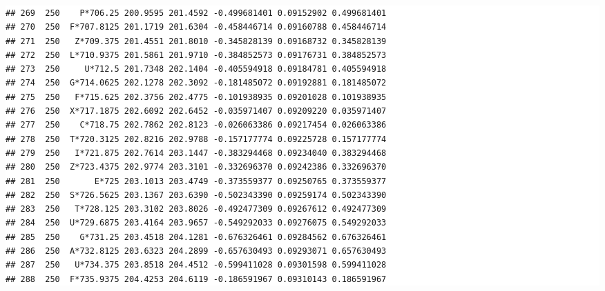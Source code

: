     ## 269  250    P*706.25 200.9595 201.4592 -0.499681401 0.09152902 0.499681401
    ## 270  250  F*707.8125 201.1719 201.6304 -0.458446714 0.09160788 0.458446714
    ## 271  250   Z*709.375 201.4551 201.8010 -0.345828139 0.09168732 0.345828139
    ## 272  250  L*710.9375 201.5861 201.9710 -0.384852573 0.09176731 0.384852573
    ## 273  250     U*712.5 201.7348 202.1404 -0.405594918 0.09184781 0.405594918
    ## 274  250  G*714.0625 202.1278 202.3092 -0.181485072 0.09192881 0.181485072
    ## 275  250   F*715.625 202.3756 202.4775 -0.101938935 0.09201028 0.101938935
    ## 276  250  X*717.1875 202.6092 202.6452 -0.035971407 0.09209220 0.035971407
    ## 277  250    C*718.75 202.7862 202.8123 -0.026063386 0.09217454 0.026063386
    ## 278  250  T*720.3125 202.8216 202.9788 -0.157177774 0.09225728 0.157177774
    ## 279  250   I*721.875 202.7614 203.1447 -0.383294468 0.09234040 0.383294468
    ## 280  250  Z*723.4375 202.9774 203.3101 -0.332696370 0.09242386 0.332696370
    ## 281  250       E*725 203.1013 203.4749 -0.373559377 0.09250765 0.373559377
    ## 282  250  S*726.5625 203.1367 203.6390 -0.502343390 0.09259174 0.502343390
    ## 283  250   T*728.125 203.3102 203.8026 -0.492477309 0.09267612 0.492477309
    ## 284  250  U*729.6875 203.4164 203.9657 -0.549292033 0.09276075 0.549292033
    ## 285  250    G*731.25 203.4518 204.1281 -0.676326461 0.09284562 0.676326461
    ## 286  250  A*732.8125 203.6323 204.2899 -0.657630493 0.09293071 0.657630493
    ## 287  250   U*734.375 203.8518 204.4512 -0.599411028 0.09301598 0.599411028
    ## 288  250  F*735.9375 204.4253 204.6119 -0.186591967 0.09310143 0.186591967